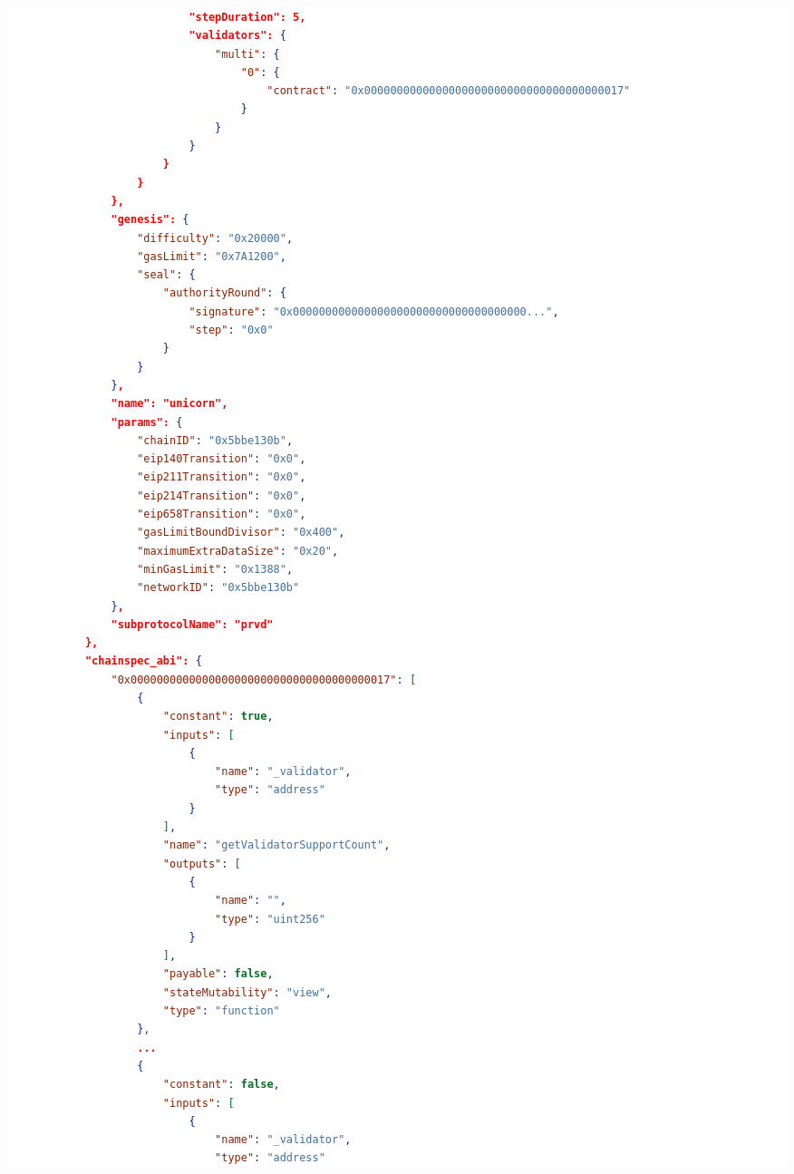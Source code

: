 ```json
                            "stepDuration": 5,
                            "validators": {
                                "multi": {
                                    "0": {
                                        "contract": "0x0000000000000000000000000000000000000017"
                                    }
                                }
                            }
                        }
                    }
                },
                "genesis": {
                    "difficulty": "0x20000",
                    "gasLimit": "0x7A1200",
                    "seal": {
                        "authorityRound": {
                            "signature": "0x000000000000000000000000000000000000...",
                            "step": "0x0"
                        }
                    }
                },
                "name": "unicorn",
                "params": {
                    "chainID": "0x5bbe130b",
                    "eip140Transition": "0x0",
                    "eip211Transition": "0x0",
                    "eip214Transition": "0x0",
                    "eip658Transition": "0x0",
                    "gasLimitBoundDivisor": "0x400",
                    "maximumExtraDataSize": "0x20",
                    "minGasLimit": "0x1388",
                    "networkID": "0x5bbe130b"
                },
                "subprotocolName": "prvd"
            },
            "chainspec_abi": {
                "0x0000000000000000000000000000000000000017": [
                    {
                        "constant": true,
                        "inputs": [
                            {
                                "name": "_validator",
                                "type": "address"
                            }
                        ],
                        "name": "getValidatorSupportCount",
                        "outputs": [
                            {
                                "name": "",
                                "type": "uint256"
                            }
                        ],
                        "payable": false,
                        "stateMutability": "view",
                        "type": "function"
                    },
                    ...
                    {
                        "constant": false,
                        "inputs": [
                            {
                                "name": "_validator",
                                "type": "address"
```